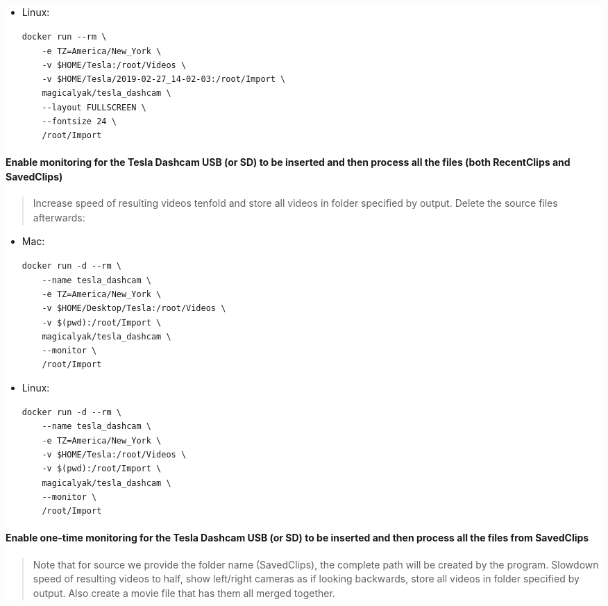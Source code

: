- Linux:

    ```docker
    docker run --rm \
        -e TZ=America/New_York \
        -v $HOME/Tesla:/root/Videos \
        -v $HOME/Tesla/2019-02-27_14-02-03:/root/Import \
        magicalyak/tesla_dashcam \
        --layout FULLSCREEN \
        --fontsize 24 \
        /root/Import
    ```

#### Enable monitoring for the Tesla Dashcam USB (or SD) to be inserted and then process all the files (both RecentClips and SavedClips)

>Increase speed of resulting videos tenfold and store all videos in folder specified by output.
>Delete the source files afterwards:

- Mac:

    ```docker
    docker run -d --rm \
        --name tesla_dashcam \
        -e TZ=America/New_York \
        -v $HOME/Desktop/Tesla:/root/Videos \
        -v $(pwd):/root/Import \
        magicalyak/tesla_dashcam \
        --monitor \
        /root/Import
    ```

- Linux:

    ```docker
    docker run -d --rm \
        --name tesla_dashcam \
        -e TZ=America/New_York \
        -v $HOME/Tesla:/root/Videos \
        -v $(pwd):/root/Import \
        magicalyak/tesla_dashcam \
        --monitor \
        /root/Import
    ```

#### Enable one-time monitoring for the Tesla Dashcam USB (or SD) to be inserted and then process all the files from SavedClips

> Note that for source we provide the folder name (SavedClips), the complete path will be created by the program.
Slowdown speed of resulting videos to half, show left/right cameras as if looking backwards, store all videos in folder specified by output.
> Also create a movie file that has them all merged together.
